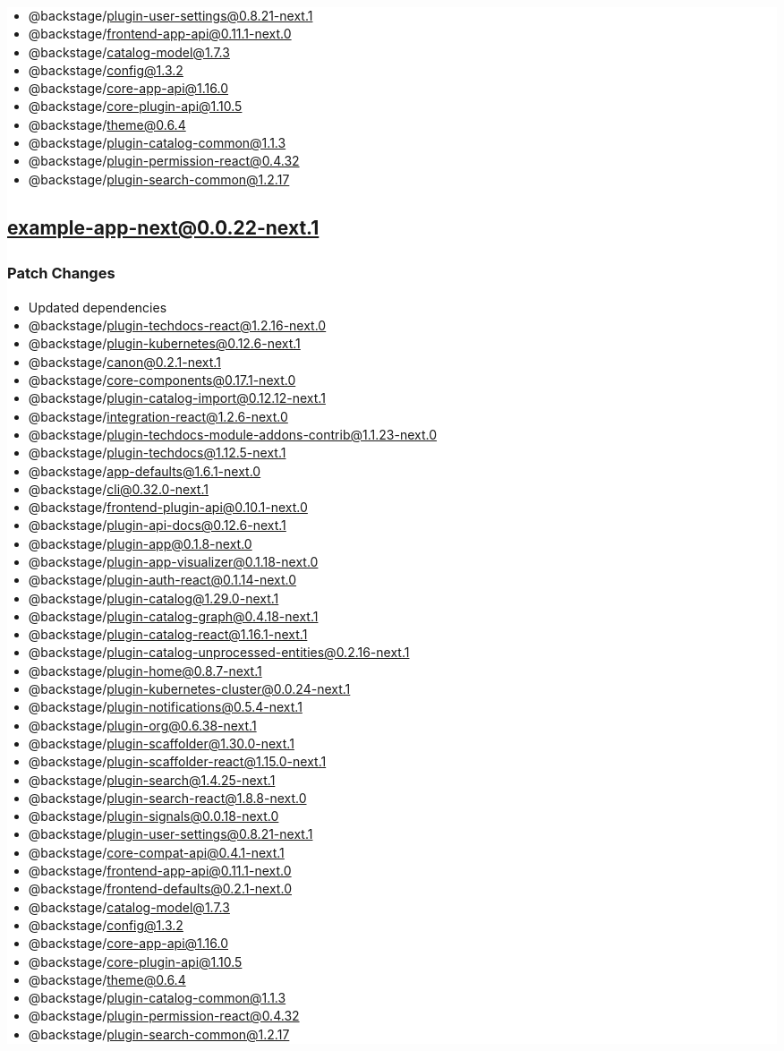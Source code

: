  - @backstage/plugin-user-settings@0.8.21-next.1
 - @backstage/frontend-app-api@0.11.1-next.0
 - @backstage/catalog-model@1.7.3
 - @backstage/config@1.3.2
 - @backstage/core-app-api@1.16.0
 - @backstage/core-plugin-api@1.10.5
 - @backstage/theme@0.6.4
 - @backstage/plugin-catalog-common@1.1.3
 - @backstage/plugin-permission-react@0.4.32
 - @backstage/plugin-search-common@1.2.17

## example-app-next@0.0.22-next.1

### Patch Changes

- Updated dependencies
 - @backstage/plugin-techdocs-react@1.2.16-next.0
 - @backstage/plugin-kubernetes@0.12.6-next.1
 - @backstage/canon@0.2.1-next.1
 - @backstage/core-components@0.17.1-next.0
 - @backstage/plugin-catalog-import@0.12.12-next.1
 - @backstage/integration-react@1.2.6-next.0
 - @backstage/plugin-techdocs-module-addons-contrib@1.1.23-next.0
 - @backstage/plugin-techdocs@1.12.5-next.1
 - @backstage/app-defaults@1.6.1-next.0
 - @backstage/cli@0.32.0-next.1
 - @backstage/frontend-plugin-api@0.10.1-next.0
 - @backstage/plugin-api-docs@0.12.6-next.1
 - @backstage/plugin-app@0.1.8-next.0
 - @backstage/plugin-app-visualizer@0.1.18-next.0
 - @backstage/plugin-auth-react@0.1.14-next.0
 - @backstage/plugin-catalog@1.29.0-next.1
 - @backstage/plugin-catalog-graph@0.4.18-next.1
 - @backstage/plugin-catalog-react@1.16.1-next.1
 - @backstage/plugin-catalog-unprocessed-entities@0.2.16-next.1
 - @backstage/plugin-home@0.8.7-next.1
 - @backstage/plugin-kubernetes-cluster@0.0.24-next.1
 - @backstage/plugin-notifications@0.5.4-next.1
 - @backstage/plugin-org@0.6.38-next.1
 - @backstage/plugin-scaffolder@1.30.0-next.1
 - @backstage/plugin-scaffolder-react@1.15.0-next.1
 - @backstage/plugin-search@1.4.25-next.1
 - @backstage/plugin-search-react@1.8.8-next.0
 - @backstage/plugin-signals@0.0.18-next.0
 - @backstage/plugin-user-settings@0.8.21-next.1
 - @backstage/core-compat-api@0.4.1-next.1
 - @backstage/frontend-app-api@0.11.1-next.0
 - @backstage/frontend-defaults@0.2.1-next.0
 - @backstage/catalog-model@1.7.3
 - @backstage/config@1.3.2
 - @backstage/core-app-api@1.16.0
 - @backstage/core-plugin-api@1.10.5
 - @backstage/theme@0.6.4
 - @backstage/plugin-catalog-common@1.1.3
 - @backstage/plugin-permission-react@0.4.32
 - @backstage/plugin-search-common@1.2.17
